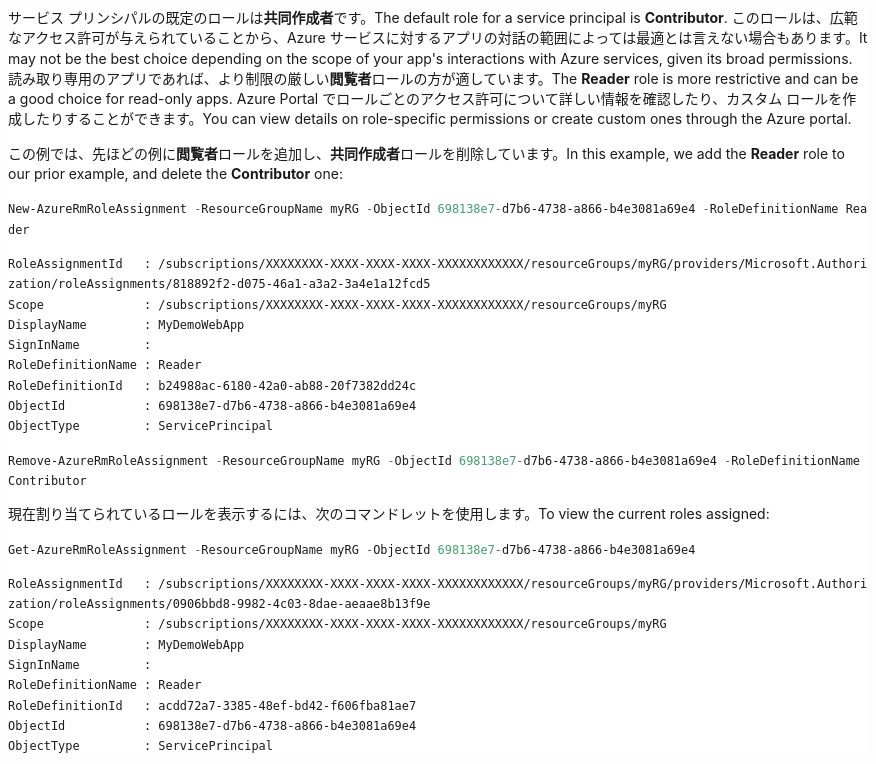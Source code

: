 <span data-ttu-id="8e91f-146">サービス プリンシパルの既定のロールは**共同作成者**です。</span><span class="sxs-lookup"><span data-stu-id="8e91f-146">The default role for a service principal is **Contributor**.</span></span> <span data-ttu-id="8e91f-147">このロールは、広範なアクセス許可が与えられていることから、Azure サービスに対するアプリの対話の範囲によっては最適とは言えない場合もあります。</span><span class="sxs-lookup"><span data-stu-id="8e91f-147">It may not be the best choice depending on the scope of your app's interactions with Azure services, given its broad permissions.</span></span>
<span data-ttu-id="8e91f-148">読み取り専用のアプリであれば、より制限の厳しい**閲覧者**ロールの方が適しています。</span><span class="sxs-lookup"><span data-stu-id="8e91f-148">The **Reader** role is more restrictive and can be a good choice for read-only apps.</span></span> <span data-ttu-id="8e91f-149">Azure Portal でロールごとのアクセス許可について詳しい情報を確認したり、カスタム ロールを作成したりすることができます。</span><span class="sxs-lookup"><span data-stu-id="8e91f-149">You can view details on role-specific permissions or create custom ones through the Azure portal.</span></span>

<span data-ttu-id="8e91f-150">この例では、先ほどの例に**閲覧者**ロールを追加し、**共同作成者**ロールを削除しています。</span><span class="sxs-lookup"><span data-stu-id="8e91f-150">In this example, we add the **Reader** role to our prior example, and delete the **Contributor** one:</span></span>

```powershell
New-AzureRmRoleAssignment -ResourceGroupName myRG -ObjectId 698138e7-d7b6-4738-a866-b4e3081a69e4 -RoleDefinitionName Reader
```

```
RoleAssignmentId   : /subscriptions/XXXXXXXX-XXXX-XXXX-XXXX-XXXXXXXXXXXX/resourceGroups/myRG/providers/Microsoft.Authorization/roleAssignments/818892f2-d075-46a1-a3a2-3a4e1a12fcd5
Scope              : /subscriptions/XXXXXXXX-XXXX-XXXX-XXXX-XXXXXXXXXXXX/resourceGroups/myRG
DisplayName        : MyDemoWebApp
SignInName         :
RoleDefinitionName : Reader
RoleDefinitionId   : b24988ac-6180-42a0-ab88-20f7382dd24c
ObjectId           : 698138e7-d7b6-4738-a866-b4e3081a69e4
ObjectType         : ServicePrincipal
```

```powershell
Remove-AzureRmRoleAssignment -ResourceGroupName myRG -ObjectId 698138e7-d7b6-4738-a866-b4e3081a69e4 -RoleDefinitionName Contributor
```

<span data-ttu-id="8e91f-151">現在割り当てられているロールを表示するには、次のコマンドレットを使用します。</span><span class="sxs-lookup"><span data-stu-id="8e91f-151">To view the current roles assigned:</span></span>

```powershell
Get-AzureRmRoleAssignment -ResourceGroupName myRG -ObjectId 698138e7-d7b6-4738-a866-b4e3081a69e4
```

```
RoleAssignmentId   : /subscriptions/XXXXXXXX-XXXX-XXXX-XXXX-XXXXXXXXXXXX/resourceGroups/myRG/providers/Microsoft.Authorization/roleAssignments/0906bbd8-9982-4c03-8dae-aeaae8b13f9e
Scope              : /subscriptions/XXXXXXXX-XXXX-XXXX-XXXX-XXXXXXXXXXXX/resourceGroups/myRG
DisplayName        : MyDemoWebApp
SignInName         :
RoleDefinitionName : Reader
RoleDefinitionId   : acdd72a7-3385-48ef-bd42-f606fba81ae7
ObjectId           : 698138e7-d7b6-4738-a866-b4e3081a69e4
ObjectType         : ServicePrincipal
```
